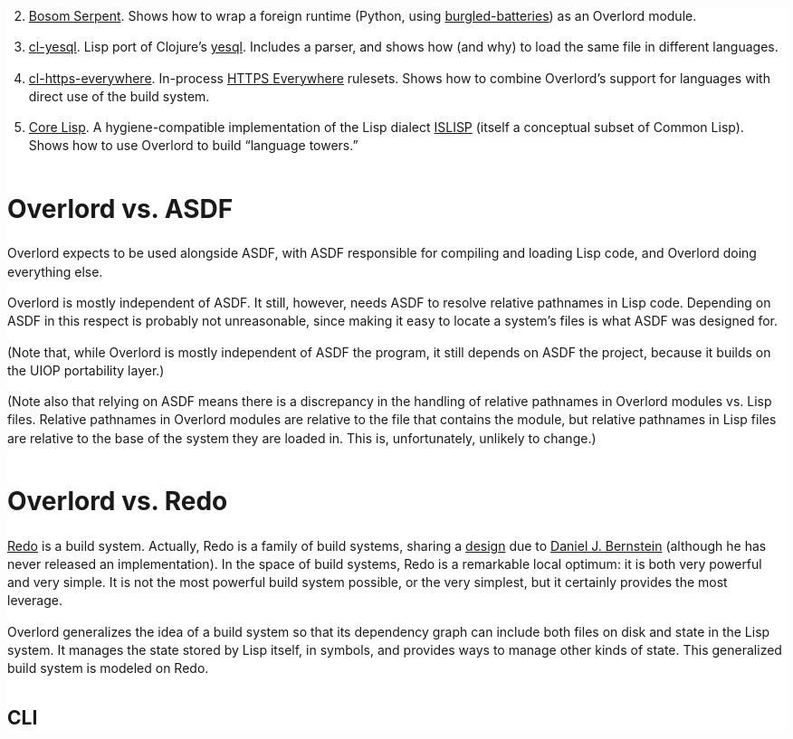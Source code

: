 2. [Bosom Serpent][]. Shows how to wrap a foreign runtime (Python,
   using [burgled-batteries][]) as an Overlord module.

3. [cl-yesql][]. Lisp port of Clojure’s [yesql][]. Includes a parser,
   and shows how (and why) to load the same file in different
   languages.

4. [cl-https-everywhere][]. In-process [HTTPS Everywhere][] rulesets.
   Shows how to combine Overlord’s support for languages with direct
   use of the build system.

5. [Core Lisp][]. A hygiene-compatible implementation of the Lisp
   dialect [ISLISP][] (itself a conceptual subset of Common Lisp).
   Shows how to use Overlord to build “language towers.”

# Overlord vs. ASDF

Overlord expects to be used alongside ASDF, with ASDF responsible for
compiling and loading Lisp code, and Overlord doing everything else.

Overlord is mostly independent of ASDF. It still, however, needs ASDF
to resolve relative pathnames in Lisp code. Depending on ASDF in this
respect is probably not unreasonable, since making it easy to locate a
system’s files is what ASDF was designed for.

(Note that, while Overlord is mostly independent of ASDF the program,
it still depends on ASDF the project, because it builds on the UIOP
portability layer.)

(Note also that relying on ASDF means there is a discrepancy in the
handling of relative pathnames in Overlord modules vs. Lisp files.
Relative pathnames in Overlord modules are relative to the file that
contains the module, but relative pathnames in Lisp files are relative
to the base of the system they are loaded in. This is, unfortunately,
unlikely to change.)

# Overlord vs. Redo

[Redo][] is a build system. Actually, Redo is a family of build
systems, sharing a [design][djb-redo] due
to [Daniel J. Bernstein][djb] (although he has never released an
implementation). In the space of build systems, Redo is a remarkable
local optimum: it is both very powerful and very simple. It is not the
most powerful build system possible, or the very simplest, but it
certainly provides the most leverage.

Overlord generalizes the idea of a build system so that its dependency
graph can include both files on disk and state in the Lisp system. It
manages the state stored by Lisp itself, in symbols, and provides ways
to manage other kinds of state. This generalized build system is
modeled on Redo.

## CLI


[Lisp1.5]: http://www.softwarepreservation.org/projects/LISP/lisp15_family#Lisp_15_Programmers_Manual_
[phase separation]: http://www.phyast.pitt.edu/~micheles/scheme/scheme21.html
[language tower]: www.phyast.pitt.edu/~micheles/scheme/scheme22.html
[ASDF]: https://common-lisp.net/project/asdf/
[Racket]: https://racket-lang.org/
[Redo]: https://github.com/apenwarr/redo
[implicit phasing]: http://www.cs.indiana.edu/~dyb/pubs/implicit-phasing.pdf
[burgled-batteries]: https://github.com/pinterface/burgled-batteries
[Bosom Serpent]: http://github.com/TBRSS/bosom-serpent
[yesql]: https://github.com/krisajenkins/yesql
[cl-yesql]: http://github.com/TBRSS/cl-yesql
[HTTPS Everywhere]: https://github.com/EFForg/https-everywhere
[cl-https-everywhere]: http://github.com/TBRSS/cl-https-everywhere
[Instaparse]: https://github.com/Engelberg/instaparse
[Pseudoscheme]: https://github.com/sharplispers/pseudoscheme
[ragg]: http://www.hashcollision.org/ragg/
[shlex]: https://github.com/python/cpython/blob/master/Lib/shlex.py
[HCL]: http://www.jucs.org/jucs_16_2/embedding_hygiene_compatible_macros
[Shen]: http://www.shenlanguage.org/
[Serapeum]: https://github.com/TBRSS/serapeum
[at-exp]: https://docs.racket-lang.org/scribble/reader-internals.html
[CL-JavaScript]: http://marijnhaverbeke.nl/cl-javascript/
[Snowball]: http://snowballstem.org
[explicit renaming]: https://doi.org/10.1145/1317265.1317269
[Core Lisp home]: http://www.p-cos.net/core-lisp.html
[r6rs-imports]: http://www.r6rs.org/final/html/r6rs/r6rs-Z-H-10.html#node_chap_7
[package-local nicknames]: http://sbcl.org/manual/index.html#Package_002dLocal-Nicknames
[Grosskurth]: https://uwspace.uwaterloo.ca/handle/10012/2673
[apenwarr]: https://github.com/apenwarr/redo
[Ghuloum]: https://dl.acm.org/citation.cfm?id=1626863
[submodules]: https://dl.acm.org/citation.cfm?id=2517211
[YWIW]: https://dl.acm.org/citation.cfm?id=581486
[Racket Manifesto]: http://www.ccs.neu.edu/home/matthias/manifesto/
[ISLISP]: http://islisp.info/
[Core Lisp]: http://github.com/TBRSS/core-lisp
[SLIME]: http://common-lisp.net/project/slime/
[SLY]: https://github.com/joaotavora/sly
[Gasbichler]: https://pdfs.semanticscholar.org/8af5/fbb7988f83baa5a6c3e93e0db4c381abfc3a.pdf
[Bawden]: https://people.csail.mit.edu/alan/mtt/
[Frink]: https://frinklang.org
[LoL]: http://www.letoverlambda.com/
[djb-redo]: https://cr.yp.to/redo.html
[djb]: https://cr.yp.to/djb.html
[Beautiful Racket]: http://beautifulracket.com
[Maxima]: https://sourceforge.net/projects/maxima/
[ACL2]: https://www.cs.utexas.edu/users/moore/acl2/
[hopeless]: https://gist.github.com/samth/3083053
[parser generator]: http://cliki.net/parser%20generator
[Boot]: http://boot-clj.com
[Make]: https://www.gnu.org/software/make/
[Roswell]: https://github.com/roswell/roswell
[cl-launch]: http://cliki.net/cl-launch
[dev]: https://github.com/TBRSS/overlord/tree/dev
[Quicklisp]: https://www.quicklisp.org/beta/